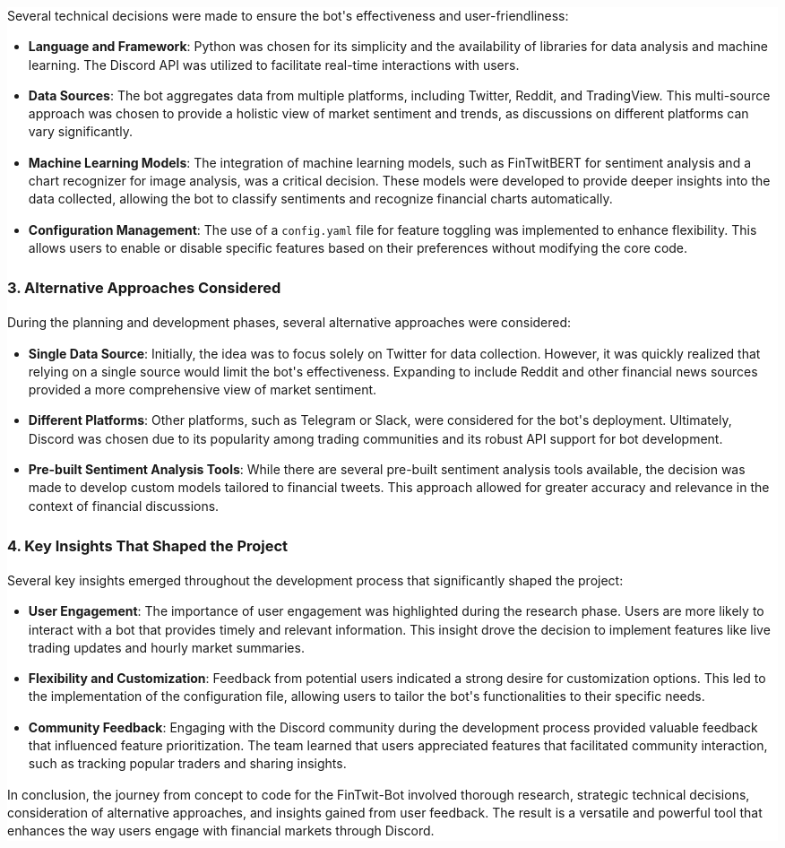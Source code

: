 Several technical decisions were made to ensure the bot's effectiveness and user-friendliness:

- **Language and Framework**: Python was chosen for its simplicity and the availability of libraries for data analysis and machine learning. The Discord API was utilized to facilitate real-time interactions with users.
  
- **Data Sources**: The bot aggregates data from multiple platforms, including Twitter, Reddit, and TradingView. This multi-source approach was chosen to provide a holistic view of market sentiment and trends, as discussions on different platforms can vary significantly.

- **Machine Learning Models**: The integration of machine learning models, such as FinTwitBERT for sentiment analysis and a chart recognizer for image analysis, was a critical decision. These models were developed to provide deeper insights into the data collected, allowing the bot to classify sentiments and recognize financial charts automatically.

- **Configuration Management**: The use of a `config.yaml` file for feature toggling was implemented to enhance flexibility. This allows users to enable or disable specific features based on their preferences without modifying the core code.

### 3. Alternative Approaches Considered

During the planning and development phases, several alternative approaches were considered:

- **Single Data Source**: Initially, the idea was to focus solely on Twitter for data collection. However, it was quickly realized that relying on a single source would limit the bot's effectiveness. Expanding to include Reddit and other financial news sources provided a more comprehensive view of market sentiment.

- **Different Platforms**: Other platforms, such as Telegram or Slack, were considered for the bot's deployment. Ultimately, Discord was chosen due to its popularity among trading communities and its robust API support for bot development.

- **Pre-built Sentiment Analysis Tools**: While there are several pre-built sentiment analysis tools available, the decision was made to develop custom models tailored to financial tweets. This approach allowed for greater accuracy and relevance in the context of financial discussions.

### 4. Key Insights That Shaped the Project

Several key insights emerged throughout the development process that significantly shaped the project:

- **User Engagement**: The importance of user engagement was highlighted during the research phase. Users are more likely to interact with a bot that provides timely and relevant information. This insight drove the decision to implement features like live trading updates and hourly market summaries.

- **Flexibility and Customization**: Feedback from potential users indicated a strong desire for customization options. This led to the implementation of the configuration file, allowing users to tailor the bot's functionalities to their specific needs.

- **Community Feedback**: Engaging with the Discord community during the development process provided valuable feedback that influenced feature prioritization. The team learned that users appreciated features that facilitated community interaction, such as tracking popular traders and sharing insights.

In conclusion, the journey from concept to code for the FinTwit-Bot involved thorough research, strategic technical decisions, consideration of alternative approaches, and insights gained from user feedback. The result is a versatile and powerful tool that enhances the way users engage with financial markets through Discord.
